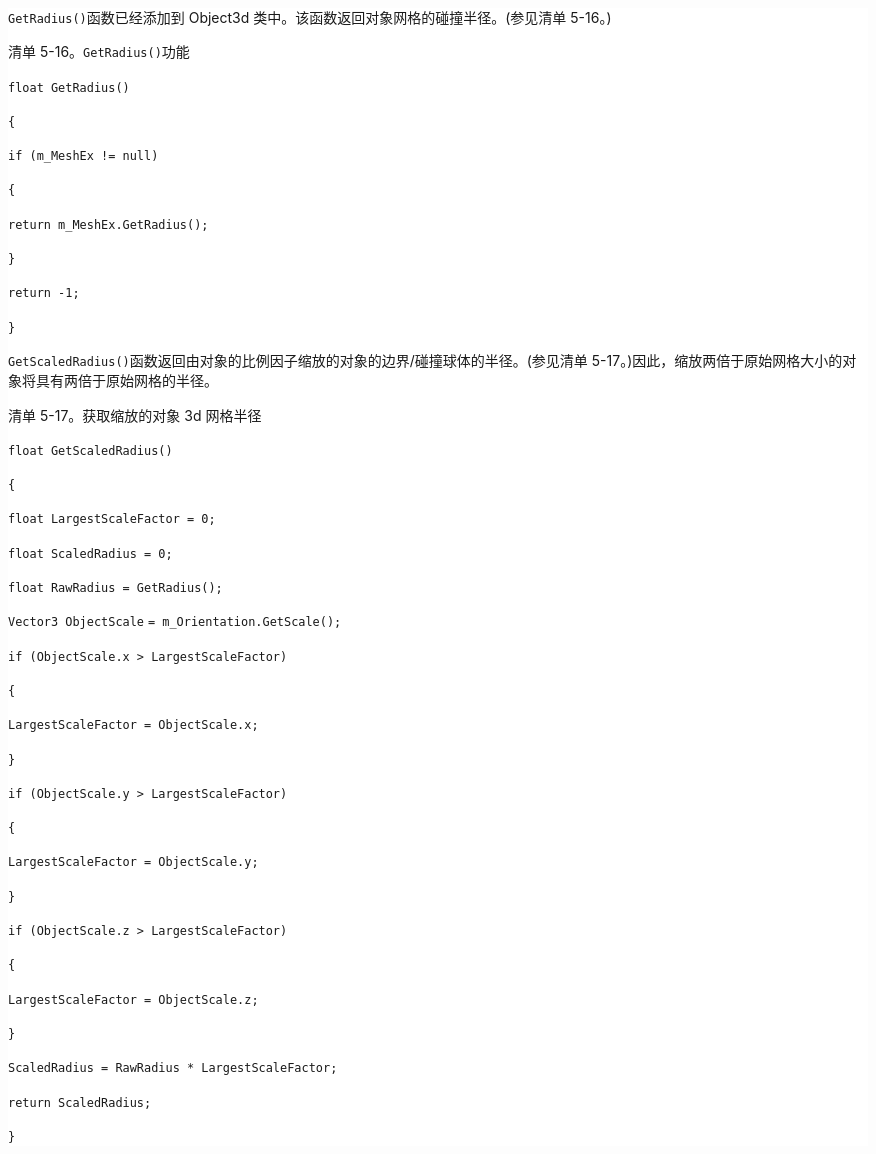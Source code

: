 `GetRadius()`函数已经添加到 Object3d 类中。该函数返回对象网格的碰撞半径。(参见清单 5-16。)

清单 5-16。`GetRadius()`功能

`float GetRadius()`

`{`

`if (m_MeshEx != null)`

`{`

`return m_MeshEx.GetRadius();`

`}`

`return -1;`

`}`

`GetScaledRadius()`函数返回由对象的比例因子缩放的对象的边界/碰撞球体的半径。(参见清单 5-17。)因此，缩放两倍于原始网格大小的对象将具有两倍于原始网格的半径。

清单 5-17。获取缩放的对象 3d 网格半径

`float GetScaledRadius()`

`{`

`float LargestScaleFactor = 0;`

`float ScaledRadius = 0;`

`float RawRadius = GetRadius();`

`Vector3 ObjectScale` `= m_Orientation.GetScale();`

`if (ObjectScale.x > LargestScaleFactor)`

`{`

`LargestScaleFactor = ObjectScale.x;`

`}`

`if (ObjectScale.y > LargestScaleFactor)`

`{`

`LargestScaleFactor = ObjectScale.y;`

`}`

`if (ObjectScale.z > LargestScaleFactor)`

`{`

`LargestScaleFactor = ObjectScale.z;`

`}`

`ScaledRadius = RawRadius * LargestScaleFactor;`

`return ScaledRadius;`

`}`
